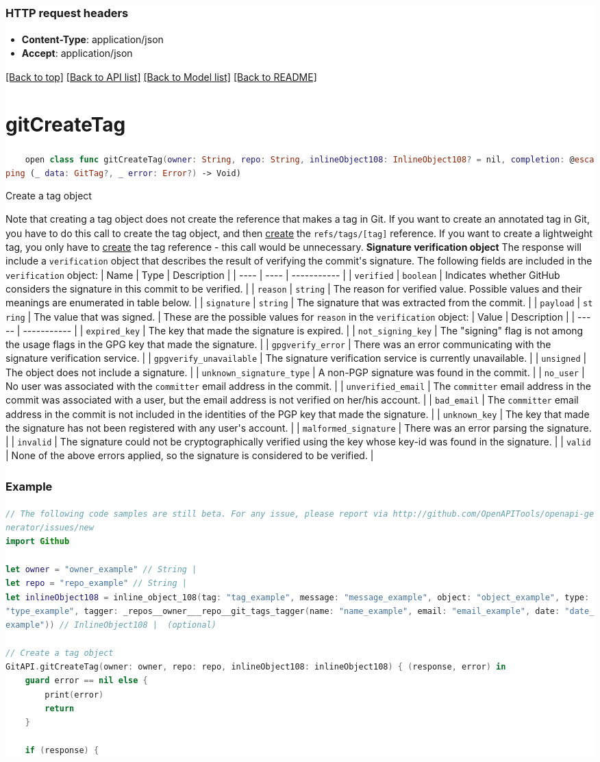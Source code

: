 ### HTTP request headers

 - **Content-Type**: application/json
 - **Accept**: application/json

[[Back to top]](#) [[Back to API list]](../README.md#documentation-for-api-endpoints) [[Back to Model list]](../README.md#documentation-for-models) [[Back to README]](../README.md)

# **gitCreateTag**
```swift
    open class func gitCreateTag(owner: String, repo: String, inlineObject108: InlineObject108? = nil, completion: @escaping (_ data: GitTag?, _ error: Error?) -> Void)
```

Create a tag object

Note that creating a tag object does not create the reference that makes a tag in Git. If you want to create an annotated tag in Git, you have to do this call to create the tag object, and then [create](https://docs.github.com/enterprise-server@3.0/rest/reference/git#create-a-reference) the `refs/tags/[tag]` reference. If you want to create a lightweight tag, you only have to [create](https://docs.github.com/enterprise-server@3.0/rest/reference/git#create-a-reference) the tag reference - this call would be unnecessary.  **Signature verification object**  The response will include a `verification` object that describes the result of verifying the commit's signature. The following fields are included in the `verification` object:  | Name | Type | Description | | ---- | ---- | ----------- | | `verified` | `boolean` | Indicates whether GitHub considers the signature in this commit to be verified. | | `reason` | `string` | The reason for verified value. Possible values and their meanings are enumerated in table below. | | `signature` | `string` | The signature that was extracted from the commit. | | `payload` | `string` | The value that was signed. |  These are the possible values for `reason` in the `verification` object:  | Value | Description | | ----- | ----------- | | `expired_key` | The key that made the signature is expired. | | `not_signing_key` | The \"signing\" flag is not among the usage flags in the GPG key that made the signature. | | `gpgverify_error` | There was an error communicating with the signature verification service. | | `gpgverify_unavailable` | The signature verification service is currently unavailable. | | `unsigned` | The object does not include a signature. | | `unknown_signature_type` | A non-PGP signature was found in the commit. | | `no_user` | No user was associated with the `committer` email address in the commit. | | `unverified_email` | The `committer` email address in the commit was associated with a user, but the email address is not verified on her/his account. | | `bad_email` | The `committer` email address in the commit is not included in the identities of the PGP key that made the signature. | | `unknown_key` | The key that made the signature has not been registered with any user's account. | | `malformed_signature` | There was an error parsing the signature. | | `invalid` | The signature could not be cryptographically verified using the key whose key-id was found in the signature. | | `valid` | None of the above errors applied, so the signature is considered to be verified. |

### Example 
```swift
// The following code samples are still beta. For any issue, please report via http://github.com/OpenAPITools/openapi-generator/issues/new
import Github

let owner = "owner_example" // String | 
let repo = "repo_example" // String | 
let inlineObject108 = inline_object_108(tag: "tag_example", message: "message_example", object: "object_example", type: "type_example", tagger: _repos__owner___repo__git_tags_tagger(name: "name_example", email: "email_example", date: "date_example")) // InlineObject108 |  (optional)

// Create a tag object
GitAPI.gitCreateTag(owner: owner, repo: repo, inlineObject108: inlineObject108) { (response, error) in
    guard error == nil else {
        print(error)
        return
    }

    if (response) {
```